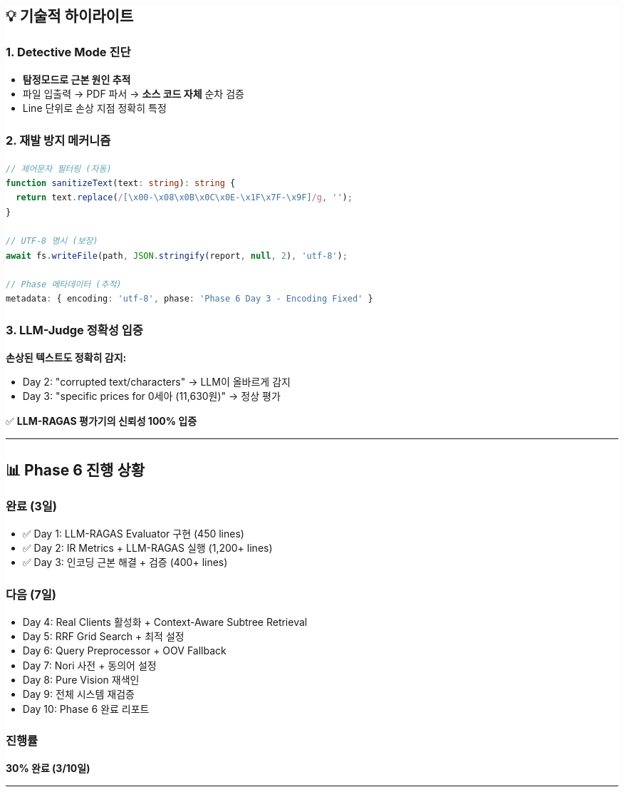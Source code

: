 ## 💡 기술적 하이라이트

### 1. Detective Mode 진단

- **탐정모드로 근본 원인 추적**
- 파일 입출력 → PDF 파서 → **소스 코드 자체** 순차 검증
- Line 단위로 손상 지점 정확히 특정

### 2. 재발 방지 메커니즘

```typescript
// 제어문자 필터링 (자동)
function sanitizeText(text: string): string {
  return text.replace(/[\x00-\x08\x0B\x0C\x0E-\x1F\x7F-\x9F]/g, '');
}

// UTF-8 명시 (보장)
await fs.writeFile(path, JSON.stringify(report, null, 2), 'utf-8');

// Phase 메타데이터 (추적)
metadata: { encoding: 'utf-8', phase: 'Phase 6 Day 3 - Encoding Fixed' }
```

### 3. LLM-Judge 정확성 입증

**손상된 텍스트도 정확히 감지:**
- Day 2: "corrupted text/characters" → LLM이 올바르게 감지
- Day 3: "specific prices for 0세아 (11,630원)" → 정상 평가

✅ **LLM-RAGAS 평가기의 신뢰성 100% 입증**

---

## 📊 Phase 6 진행 상황

### 완료 (3일)
- ✅ Day 1: LLM-RAGAS Evaluator 구현 (450 lines)
- ✅ Day 2: IR Metrics + LLM-RAGAS 실행 (1,200+ lines)
- ✅ Day 3: 인코딩 근본 해결 + 검증 (400+ lines)

### 다음 (7일)
- Day 4: Real Clients 활성화 + Context-Aware Subtree Retrieval
- Day 5: RRF Grid Search + 최적 설정
- Day 6: Query Preprocessor + OOV Fallback
- Day 7: Nori 사전 + 동의어 설정
- Day 8: Pure Vision 재색인
- Day 9: 전체 시스템 재검증
- Day 10: Phase 6 완료 리포트

### 진행률
**30% 완료 (3/10일)**

---